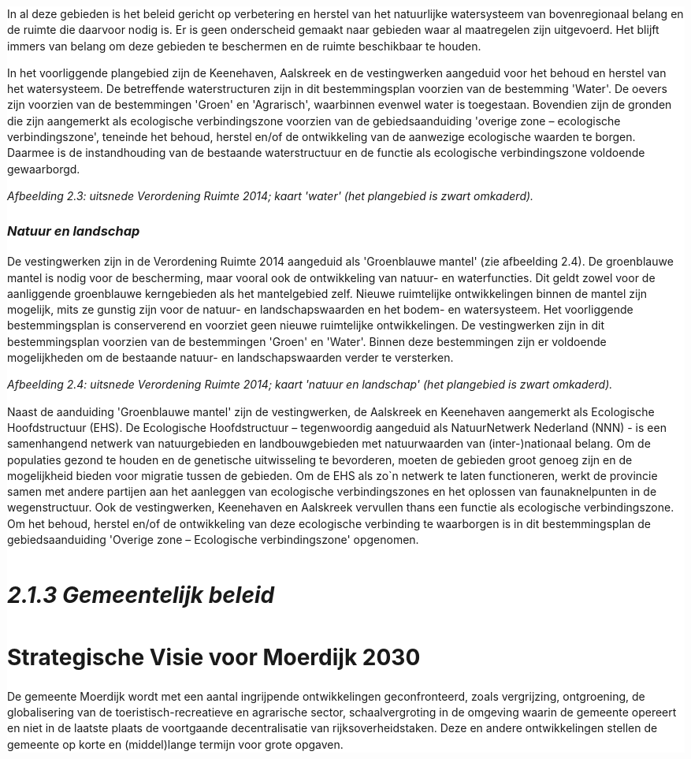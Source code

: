In al deze gebieden is het beleid gericht op verbetering en herstel van het natuurlijke watersysteem van bovenregionaal belang en de ruimte die daarvoor nodig is. Er is geen onderscheid gemaakt naar gebieden waar al maatregelen zijn uitgevoerd. Het blijft immers van belang om deze gebieden te beschermen en de ruimte beschikbaar te houden.

In het voorliggende plangebied zijn de Keenehaven, Aalskreek en de vestingwerken aangeduid voor het behoud en herstel van het watersysteem. De betreffende waterstructuren zijn in dit bestemmingsplan voorzien van de bestemming 'Water'. De oevers zijn voorzien van de bestemmingen 'Groen' en 'Agrarisch', waarbinnen evenwel water is toegestaan. Bovendien zijn de gronden die zijn aangemerkt als ecologische verbindingszone voorzien van de gebiedsaanduiding 'overige zone – ecologische verbindingszone', teneinde het behoud, herstel en/of de ontwikkeling van de aanwezige ecologische waarden te borgen. Daarmee is de instandhouding van de bestaande waterstructuur en de functie als ecologische verbindingszone voldoende gewaarborgd.

*Afbeelding 2.3: uitsnede Verordening Ruimte 2014; kaart 'water' (het plangebied is zwart omkaderd).*

### *Natuur en landschap*

De vestingwerken zijn in de Verordening Ruimte 2014 aangeduid als 'Groenblauwe mantel' (zie afbeelding 2.4). De groenblauwe mantel is nodig voor de bescherming, maar vooral ook de ontwikkeling van natuur- en waterfuncties. Dit geldt zowel voor de aanliggende groenblauwe kerngebieden als het mantelgebied zelf. Nieuwe ruimtelijke ontwikkelingen binnen de mantel zijn mogelijk, mits ze gunstig zijn voor de natuur- en landschapswaarden en het bodem- en watersysteem. Het voorliggende bestemmingsplan is conserverend en voorziet geen nieuwe ruimtelijke ontwikkelingen. De vestingwerken zijn in dit bestemmingsplan voorzien van de bestemmingen 'Groen' en 'Water'. Binnen deze bestemmingen zijn er voldoende mogelijkheden om de bestaande natuur- en landschapswaarden verder te versterken.

*Afbeelding 2.4: uitsnede Verordening Ruimte 2014; kaart 'natuur en landschap' (het plangebied is zwart omkaderd).*

Naast de aanduiding 'Groenblauwe mantel' zijn de vestingwerken, de Aalskreek en Keenehaven aangemerkt als Ecologische Hoofdstructuur (EHS). De Ecologische Hoofdstructuur – tegenwoordig aangeduid als NatuurNetwerk Nederland (NNN) - is een samenhangend netwerk van natuurgebieden en landbouwgebieden met natuurwaarden van (inter-)nationaal belang. Om de populaties gezond te houden en de genetische uitwisseling te bevorderen, moeten de gebieden groot genoeg zijn en de mogelijkheid bieden voor migratie tussen de gebieden. Om de EHS als zo`n netwerk te laten functioneren, werkt de provincie samen met andere partijen aan het aanleggen van ecologische verbindingszones en het oplossen van faunaknelpunten in de wegenstructuur. Ook de vestingwerken, Keenehaven en Aalskreek vervullen thans een functie als ecologische verbindingszone. Om het behoud, herstel en/of de ontwikkeling van deze ecologische verbinding te waarborgen is in dit bestemmingsplan de gebiedsaanduiding 'Overige zone – Ecologische verbindingszone' opgenomen.

# *2.1.3 Gemeentelijk beleid*

# **Strategische Visie voor Moerdijk 2030**

De gemeente Moerdijk wordt met een aantal ingrijpende ontwikkelingen geconfronteerd, zoals vergrijzing, ontgroening, de globalisering van de toeristisch-recreatieve en agrarische sector, schaalvergroting in de omgeving waarin de gemeente opereert en niet in de laatste plaats de voortgaande decentralisatie van rijksoverheidstaken. Deze en andere ontwikkelingen stellen de gemeente op korte en (middel)lange termijn voor grote opgaven.
